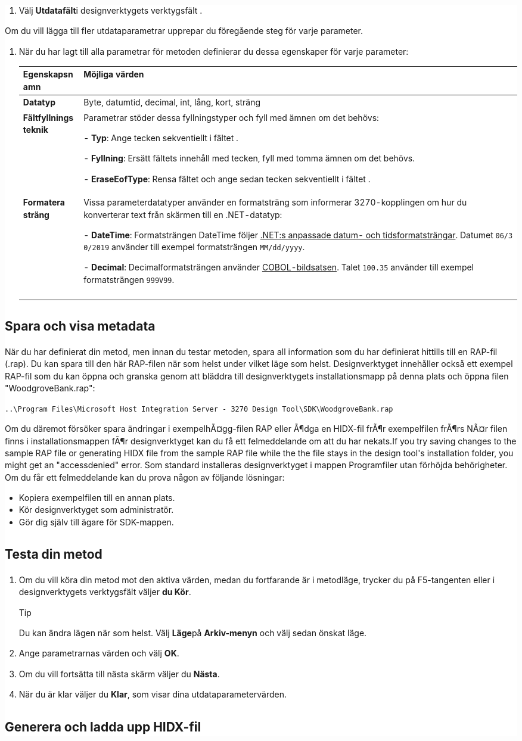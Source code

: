    1. Välj **Utdatafält**i designverktygets verktygsfält .

   Om du vill lägga till fler utdataparametrar upprepar du föregående steg för varje parameter.

1. När du har lagt till alla parametrar för metoden definierar du dessa egenskaper för varje parameter:

   | Egenskapsnamn | Möjliga värden | 
   |---------------|-----------------|
   | **Datatyp** | Byte, datumtid, decimal, int, lång, kort, sträng |
   | **Fältfyllningsteknik** | Parametrar stöder dessa fyllningstyper och fyll med ämnen om det behövs: <p><p>- **Typ**: Ange tecken sekventiellt i fältet . <p>- **Fyllning**: Ersätt fältets innehåll med tecken, fyll med tomma ämnen om det behövs. <p>- **EraseEofType**: Rensa fältet och ange sedan tecken sekventiellt i fältet . |
   | **Formatera sträng** | Vissa parameterdatatyper använder en formatsträng som informerar 3270-kopplingen om hur du konverterar text från skärmen till en .NET-datatyp: <p><p>- **DateTime**: Formatsträngen DateTime följer [.NET:s anpassade datum- och tidsformatsträngar](https://docs.microsoft.com/dotnet/standard/base-types/custom-date-and-time-format-strings). Datumet `06/30/2019` använder till exempel formatsträngen `MM/dd/yyyy`. <p>- **Decimal**: Decimalformatsträngen använder [COBOL-bildsatsen](https://www.ibm.com/support/knowledgecenter/SS6SG3_5.2.0/com.ibm.cobol52.ent.doc/PGandLR/ref/rlddepic.html). Talet `100.35` använder till exempel formatsträngen `999V99`. |
   |||

## <a name="save-and-view-metadata"></a>Spara och visa metadata

När du har definierat din metod, men innan du testar metoden, spara all information som du har definierat hittills till en RAP-fil (.rap).
Du kan spara till den här RAP-filen när som helst under vilket läge som helst. Designverktyget innehåller också ett exempel RAP-fil som du kan öppna och granska genom att bläddra till designverktygets installationsmapp på denna plats och öppna filen "WoodgroveBank.rap":

`..\Program Files\Microsoft Host Integration Server - 3270 Design Tool\SDK\WoodgroveBank.rap`

Om du däremot försöker spara ändringar i exempelhÃ¤gg-filen RAP eller Ã¶dga en HIDX-fil frÃ¶r exempelfilen frÃ¶rs NÃ¤r filen finns i installationsmappen fÃ¶r designverktyget kan du få ett felmeddelande om att du har nekats.If you try saving changes to the sample RAP file or generating HIDX file from the sample RAP file while the the file stays in the design tool's installation folder, you might get an "accessdenied" error. Som standard installeras designverktyget i mappen Programfiler utan förhöjda behörigheter. Om du får ett felmeddelande kan du prova någon av följande lösningar:

* Kopiera exempelfilen till en annan plats.
* Kör designverktyget som administratör.
* Gör dig själv till ägare för SDK-mappen.

## <a name="test-your-method"></a>Testa din metod

1. Om du vill köra din metod mot den aktiva värden, medan du fortfarande är i metodläge, trycker du på F5-tangenten eller i designverktygets verktygsfält väljer **du Kör**.

   > [!TIP]
   > Du kan ändra lägen när som helst. Välj **Läge**på **Arkiv-menyn** och välj sedan önskat läge.

1. Ange parametrarnas värden och välj **OK**.

1. Om du vill fortsätta till nästa skärm väljer du **Nästa**.

1. När du är klar väljer du **Klar**, som visar dina utdataparametervärden.

<a name="add-metadata-integration-account"></a>

## <a name="generate-and-upload-hidx-file"></a>Generera och ladda upp HIDX-fil
